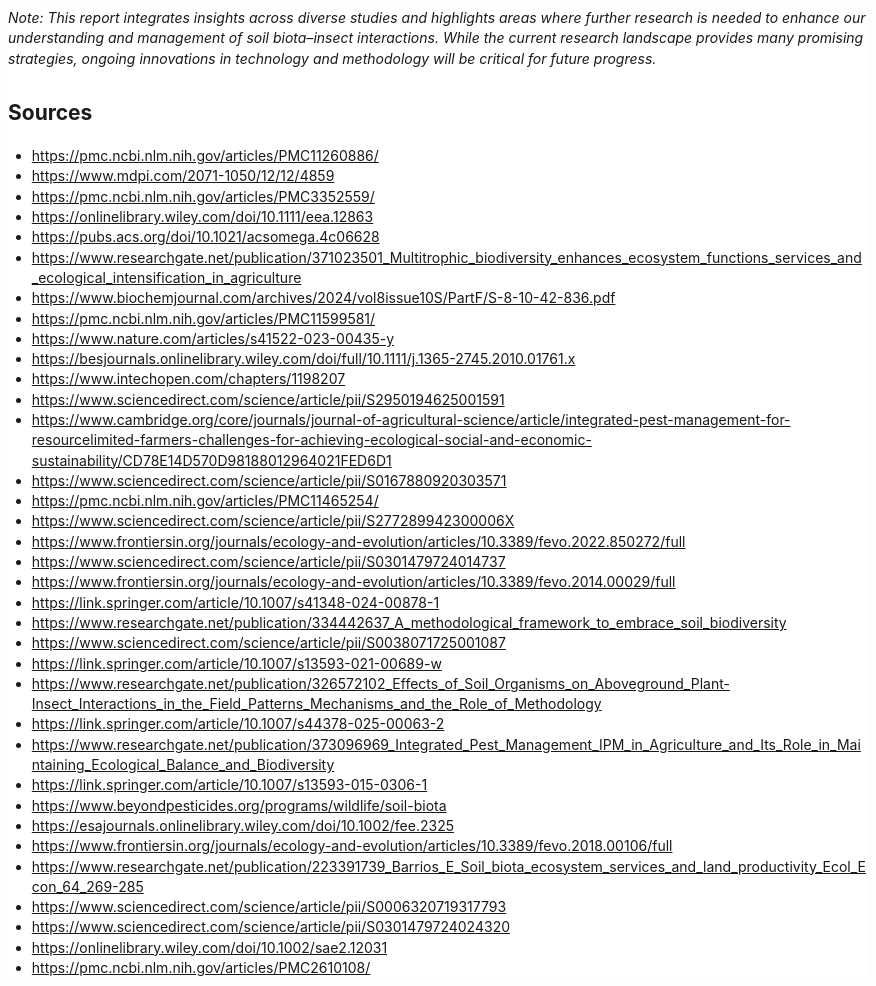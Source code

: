 *Note: This report integrates insights across diverse studies and highlights areas where further research is needed to enhance our understanding and management of soil biota–insect interactions. While the current research landscape provides many promising strategies, ongoing innovations in technology and methodology will be critical for future progress.*

## Sources

- https://pmc.ncbi.nlm.nih.gov/articles/PMC11260886/
- https://www.mdpi.com/2071-1050/12/12/4859
- https://pmc.ncbi.nlm.nih.gov/articles/PMC3352559/
- https://onlinelibrary.wiley.com/doi/10.1111/eea.12863
- https://pubs.acs.org/doi/10.1021/acsomega.4c06628
- https://www.researchgate.net/publication/371023501_Multitrophic_biodiversity_enhances_ecosystem_functions_services_and_ecological_intensification_in_agriculture
- https://www.biochemjournal.com/archives/2024/vol8issue10S/PartF/S-8-10-42-836.pdf
- https://pmc.ncbi.nlm.nih.gov/articles/PMC11599581/
- https://www.nature.com/articles/s41522-023-00435-y
- https://besjournals.onlinelibrary.wiley.com/doi/full/10.1111/j.1365-2745.2010.01761.x
- https://www.intechopen.com/chapters/1198207
- https://www.sciencedirect.com/science/article/pii/S2950194625001591
- https://www.cambridge.org/core/journals/journal-of-agricultural-science/article/integrated-pest-management-for-resourcelimited-farmers-challenges-for-achieving-ecological-social-and-economic-sustainability/CD78E14D570D98188012964021FED6D1
- https://www.sciencedirect.com/science/article/pii/S0167880920303571
- https://pmc.ncbi.nlm.nih.gov/articles/PMC11465254/
- https://www.sciencedirect.com/science/article/pii/S277289942300006X
- https://www.frontiersin.org/journals/ecology-and-evolution/articles/10.3389/fevo.2022.850272/full
- https://www.sciencedirect.com/science/article/pii/S0301479724014737
- https://www.frontiersin.org/journals/ecology-and-evolution/articles/10.3389/fevo.2014.00029/full
- https://link.springer.com/article/10.1007/s41348-024-00878-1
- https://www.researchgate.net/publication/334442637_A_methodological_framework_to_embrace_soil_biodiversity
- https://www.sciencedirect.com/science/article/pii/S0038071725001087
- https://link.springer.com/article/10.1007/s13593-021-00689-w
- https://www.researchgate.net/publication/326572102_Effects_of_Soil_Organisms_on_Aboveground_Plant-Insect_Interactions_in_the_Field_Patterns_Mechanisms_and_the_Role_of_Methodology
- https://link.springer.com/article/10.1007/s44378-025-00063-2
- https://www.researchgate.net/publication/373096969_Integrated_Pest_Management_IPM_in_Agriculture_and_Its_Role_in_Maintaining_Ecological_Balance_and_Biodiversity
- https://link.springer.com/article/10.1007/s13593-015-0306-1
- https://www.beyondpesticides.org/programs/wildlife/soil-biota
- https://esajournals.onlinelibrary.wiley.com/doi/10.1002/fee.2325
- https://www.frontiersin.org/journals/ecology-and-evolution/articles/10.3389/fevo.2018.00106/full
- https://www.researchgate.net/publication/223391739_Barrios_E_Soil_biota_ecosystem_services_and_land_productivity_Ecol_Econ_64_269-285
- https://www.sciencedirect.com/science/article/pii/S0006320719317793
- https://www.sciencedirect.com/science/article/pii/S0301479724024320
- https://onlinelibrary.wiley.com/doi/10.1002/sae2.12031
- https://pmc.ncbi.nlm.nih.gov/articles/PMC2610108/